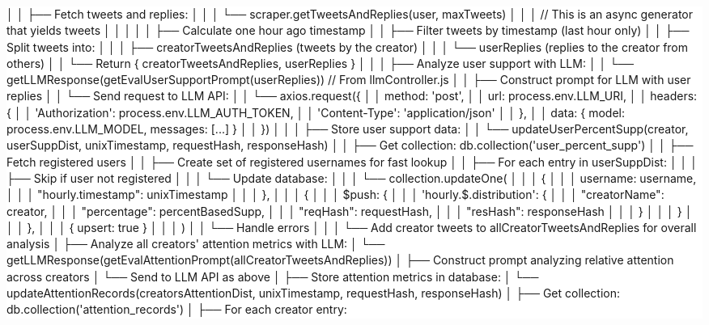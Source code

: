   │    │    ├── Fetch tweets and replies: 
  │    │    │    └── scraper.getTweetsAndReplies(user, maxTweets)
  │    │    │         // This is an async generator that yields tweets
  │    │    │
  │    │    ├── Calculate one hour ago timestamp
  │    │    ├── Filter tweets by timestamp (last hour only)
  │    │    ├── Split tweets into:
  │    │    │    ├── creatorTweetsAndReplies (tweets by the creator)
  │    │    │    └── userReplies (replies to the creator from others)
  │    │    └── Return { creatorTweetsAndReplies, userReplies }
  │    │
  │    ├── Analyze user support with LLM:
  │    │    └── getLLMResponse(getEvalUserSupportPrompt(userReplies)) // From llmController.js
  │    │         ├── Construct prompt for LLM with user replies
  │    │         └── Send request to LLM API:
  │    │              └── axios.request({
  │    │                   method: 'post',
  │    │                   url: process.env.LLM_URI,
  │    │                   headers: { 
  │    │                     'Authorization': process.env.LLM_AUTH_TOKEN,
  │    │                     'Content-Type': 'application/json'
  │    │                   },
  │    │                   data: { model: process.env.LLM_MODEL, messages: [...] }
  │    │                 })
  │    │
  │    ├── Store user support data:
  │    │    └── updateUserPercentSupp(creator, userSuppDist, unixTimestamp, requestHash, responseHash)
  │    │         ├── Get collection: db.collection('user_percent_supp')
  │    │         ├── Fetch registered users
  │    │         ├── Create set of registered usernames for fast lookup
  │    │         ├── For each entry in userSuppDist:
  │    │         │    ├── Skip if user not registered
  │    │         │    └── Update database:
  │    │         │         └── collection.updateOne(
  │    │         │              {
  │    │         │                username: username,
  │    │         │                "hourly.timestamp": unixTimestamp
  │    │         │              },
  │    │         │              {
  │    │         │                $push: {
  │    │         │                  'hourly.$.distribution': {
  │    │         │                    "creatorName": creator,
  │    │         │                    "percentage": percentBasedSupp,
  │    │         │                    "reqHash": requestHash,
  │    │         │                    "resHash": responseHash
  │    │         │                  }
  │    │         │                }
  │    │         │              },
  │    │         │              { upsert: true }
  │    │         │            )
  │    │         └── Handle errors
  │    │
  │    └── Add creator tweets to allCreatorTweetsAndReplies for overall analysis
  │
  ├── Analyze all creators' attention metrics with LLM:
  │    └── getLLMResponse(getEvalAttentionPrompt(allCreatorTweetsAndReplies))
  │         ├── Construct prompt analyzing relative attention across creators
  │         └── Send to LLM API as above
  │
  ├── Store attention metrics in database:
  │    └── updateAttentionRecords(creatorsAttentionDist, unixTimestamp, requestHash, responseHash)
  │         ├── Get collection: db.collection('attention_records')
  │         ├── For each creator entry: